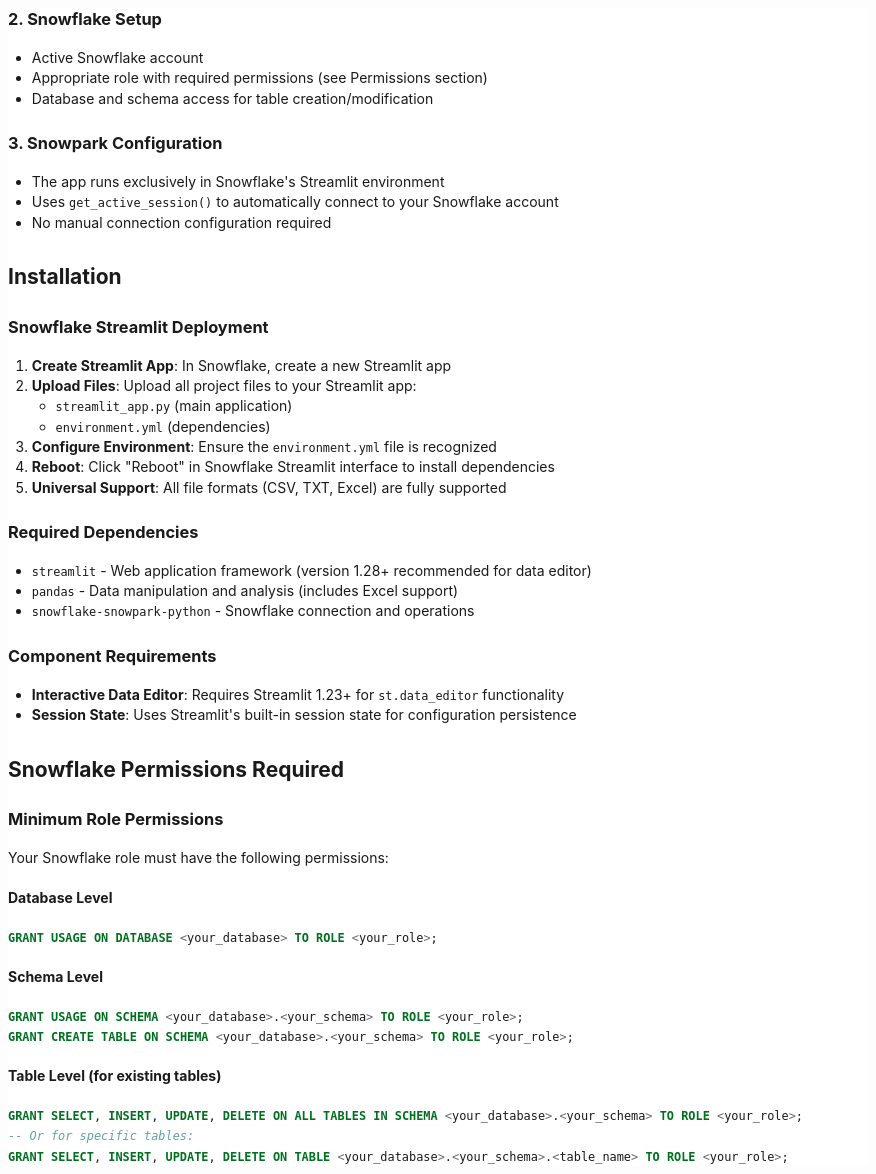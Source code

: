 ### 2. Snowflake Setup
- Active Snowflake account
- Appropriate role with required permissions (see Permissions section)
- Database and schema access for table creation/modification

### 3. Snowpark Configuration
- The app runs exclusively in Snowflake's Streamlit environment
- Uses `get_active_session()` to automatically connect to your Snowflake account
- No manual connection configuration required

## Installation

### Snowflake Streamlit Deployment
1. **Create Streamlit App**: In Snowflake, create a new Streamlit app
2. **Upload Files**: Upload all project files to your Streamlit app:
   - `streamlit_app.py` (main application)
   - `environment.yml` (dependencies)
3. **Configure Environment**: Ensure the `environment.yml` file is recognized
4. **Reboot**: Click "Reboot" in Snowflake Streamlit interface to install dependencies
5. **Universal Support**: All file formats (CSV, TXT, Excel) are fully supported

### Required Dependencies
- `streamlit` - Web application framework (version 1.28+ recommended for data editor)
- `pandas` - Data manipulation and analysis (includes Excel support)
- `snowflake-snowpark-python` - Snowflake connection and operations

### Component Requirements
- **Interactive Data Editor**: Requires Streamlit 1.23+ for `st.data_editor` functionality
- **Session State**: Uses Streamlit's built-in session state for configuration persistence

## Snowflake Permissions Required

### Minimum Role Permissions
Your Snowflake role must have the following permissions:

#### Database Level
```sql
GRANT USAGE ON DATABASE <your_database> TO ROLE <your_role>;
```

#### Schema Level
```sql
GRANT USAGE ON SCHEMA <your_database>.<your_schema> TO ROLE <your_role>;
GRANT CREATE TABLE ON SCHEMA <your_database>.<your_schema> TO ROLE <your_role>;
```

#### Table Level (for existing tables)
```sql
GRANT SELECT, INSERT, UPDATE, DELETE ON ALL TABLES IN SCHEMA <your_database>.<your_schema> TO ROLE <your_role>;
-- Or for specific tables:
GRANT SELECT, INSERT, UPDATE, DELETE ON TABLE <your_database>.<your_schema>.<table_name> TO ROLE <your_role>;
```

